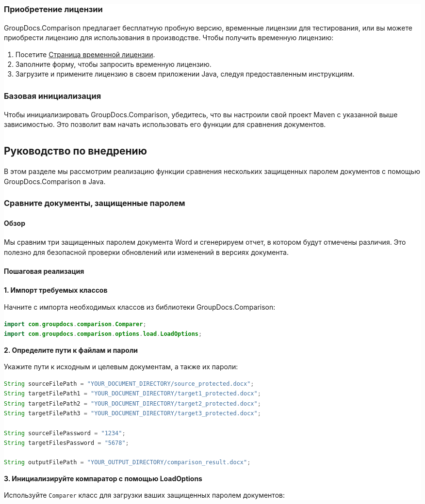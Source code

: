 ### Приобретение лицензии

GroupDocs.Comparison предлагает бесплатную пробную версию, временные лицензии для тестирования, или вы можете приобрести лицензию для использования в производстве. Чтобы получить временную лицензию:
1. Посетите [Страница временной лицензии](https://purchase.groupdocs.com/temporary-license/).
2. Заполните форму, чтобы запросить временную лицензию.
3. Загрузите и примените лицензию в своем приложении Java, следуя предоставленным инструкциям.

### Базовая инициализация

Чтобы инициализировать GroupDocs.Comparison, убедитесь, что вы настроили свой проект Maven с указанной выше зависимостью. Это позволит вам начать использовать его функции для сравнения документов.

## Руководство по внедрению

В этом разделе мы рассмотрим реализацию функции сравнения нескольких защищенных паролем документов с помощью GroupDocs.Comparison в Java.

### Сравните документы, защищенные паролем

#### Обзор

Мы сравним три защищенных паролем документа Word и сгенерируем отчет, в котором будут отмечены различия. Это полезно для безопасной проверки обновлений или изменений в версиях документа.

#### Пошаговая реализация

**1. Импорт требуемых классов**

Начните с импорта необходимых классов из библиотеки GroupDocs.Comparison:

```java
import com.groupdocs.comparison.Comparer;
import com.groupdocs.comparison.options.load.LoadOptions;
```

**2. Определите пути к файлам и пароли**

Укажите пути к исходным и целевым документам, а также их пароли:

```java
String sourceFilePath = "YOUR_DOCUMENT_DIRECTORY/source_protected.docx";
String targetFilePath1 = "YOUR_DOCUMENT_DIRECTORY/target1_protected.docx";
String targetFilePath2 = "YOUR_DOCUMENT_DIRECTORY/target2_protected.docx";
String targetFilePath3 = "YOUR_DOCUMENT_DIRECTORY/target3_protected.docx";

String sourceFilePassword = "1234";
String targetFilesPassword = "5678";

String outputFilePath = "YOUR_OUTPUT_DIRECTORY/comparison_result.docx";
```

**3. Инициализируйте компаратор с помощью LoadOptions**

Используйте `Comparer` класс для загрузки ваших защищенных паролем документов:
